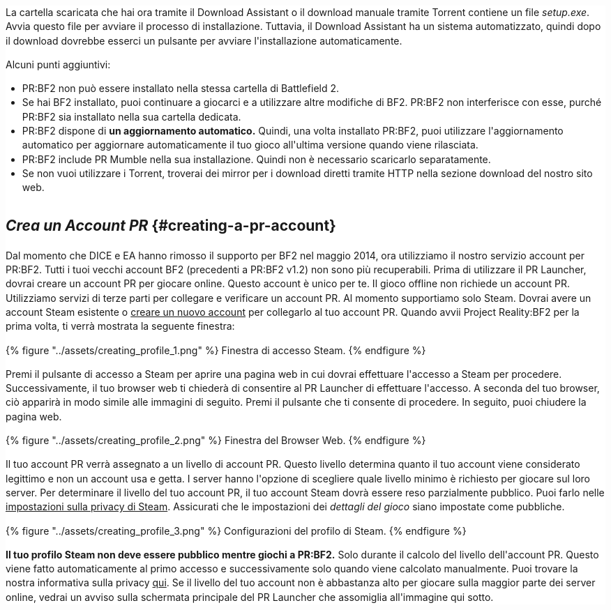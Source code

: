 La cartella scaricata che hai ora tramite il Download Assistant o il download manuale tramite Torrent contiene un file _setup.exe_. Avvia questo file per avviare il processo di installazione. Tuttavia, il Download Assistant ha un sistema automatizzato, quindi dopo il download dovrebbe esserci un pulsante per avviare l'installazione automaticamente.

Alcuni punti aggiuntivi:

* PR:BF2 non può essere installato nella stessa cartella di Battlefield 2.
* Se hai BF2 installato, puoi continuare a giocarci e a utilizzare altre modifiche di BF2. PR:BF2 non interferisce con esse, purché PR:BF2 sia installato nella sua cartella dedicata.
* PR:BF2 dispone di **un aggiornamento automatico.** Quindi, una volta installato PR:BF2, puoi utilizzare l'aggiornamento automatico per aggiornare automaticamente il tuo gioco all'ultima versione quando viene rilasciata.
* PR:BF2 include PR Mumble nella sua installazione. Quindi non è necessario scaricarlo separatamente.
* Se non vuoi utilizzare i Torrent, troverai dei mirror per i download diretti tramite HTTP nella sezione download del nostro sito web.

## _Crea un Account PR_ {#creating-a-pr-account}

Dal momento che DICE e EA hanno rimosso il supporto per BF2 nel maggio 2014, ora utilizziamo il nostro servizio account per PR:BF2. Tutti i tuoi vecchi account BF2 (precedenti a PR:BF2 v1.2) non sono più recuperabili. Prima di utilizzare il PR Launcher, dovrai creare un account PR per giocare online. Questo account è unico per te. Il gioco offline non richiede un account PR. Utilizziamo servizi di terze parti per collegare e verificare un account PR. Al momento supportiamo solo Steam. Dovrai avere un account Steam esistente o [creare un nuovo account](https://steamcommunity.com/) per collegarlo al tuo account PR. Quando avvii Project Reality:BF2 per la prima volta, ti verrà mostrata la seguente finestra:

{% figure "../assets/creating_profile_1.png" %}
Finestra di accesso Steam.
{% endfigure %}

Premi il pulsante di accesso a Steam per aprire una pagina web in cui dovrai effettuare l'accesso a Steam per procedere. Successivamente, il tuo browser web ti chiederà di consentire al PR Launcher di effettuare l'accesso. A seconda del tuo browser, ciò apparirà in modo simile alle immagini di seguito. Premi il pulsante che ti consente di procedere. In seguito, puoi chiudere la pagina web.

{% figure "../assets/creating_profile_2.png" %}
Finestra del Browser Web.
{% endfigure %}

Il tuo account PR verrà assegnato a un livello di account PR. Questo livello determina quanto il tuo account viene considerato legittimo e non un account usa e getta. I server hanno l'opzione di scegliere quale livello minimo è richiesto per giocare sul loro server. Per determinare il livello del tuo account PR, il tuo account Steam dovrà essere reso parzialmente pubblico. Puoi farlo nelle [impostazioni sulla privacy di Steam](https://steamcommunity.com/my/edit/settings). 
Assicurati che le impostazioni dei _dettagli del gioco_ siano impostate come pubbliche.

{% figure "../assets/creating_profile_3.png" %}
Configurazioni del profilo di Steam.
{% endfigure %}

**Il tuo profilo Steam non deve essere pubblico mentre giochi a PR:BF2.** Solo durante il calcolo del livello dell'account PR. Questo viene fatto automaticamente al primo accesso e successivamente solo quando viene calcolato manualmente. Puoi trovare la nostra informativa sulla privacy [qui](https://hq.realitymod.com/account/privacy.html). Se il livello del tuo account non è abbastanza alto per giocare sulla maggior parte dei server online, vedrai un avviso sulla schermata principale del PR Launcher che assomiglia all'immagine qui sotto.
